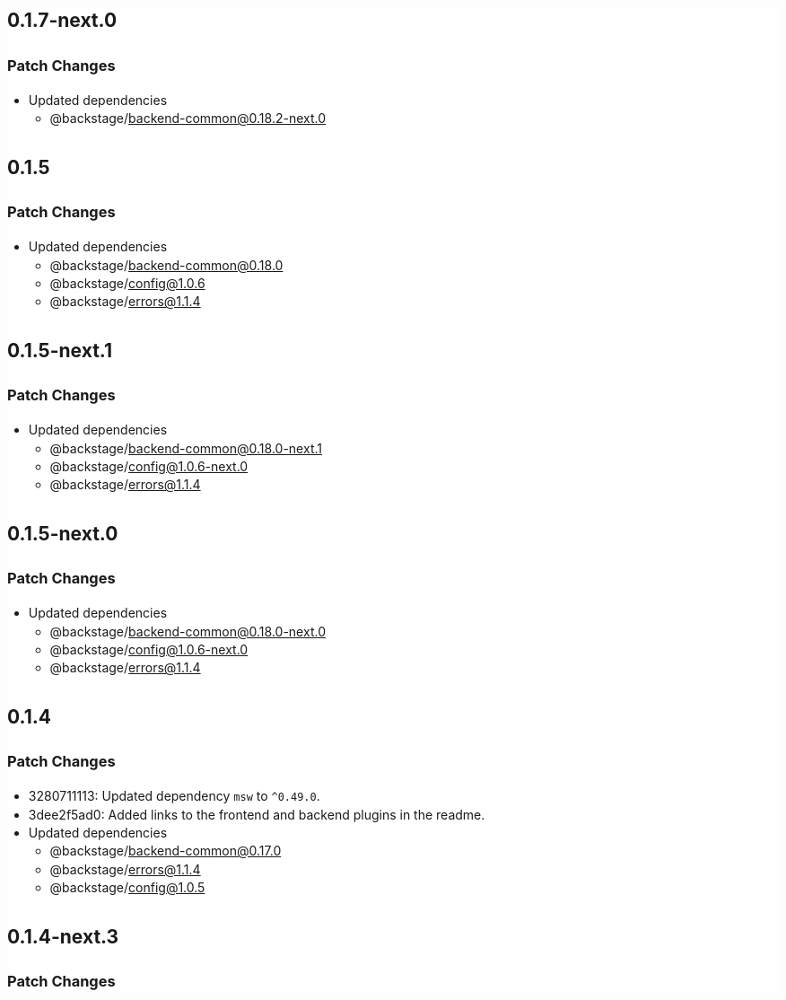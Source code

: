 ## 0.1.7-next.0

### Patch Changes

- Updated dependencies
  - @backstage/backend-common@0.18.2-next.0

## 0.1.5

### Patch Changes

- Updated dependencies
  - @backstage/backend-common@0.18.0
  - @backstage/config@1.0.6
  - @backstage/errors@1.1.4

## 0.1.5-next.1

### Patch Changes

- Updated dependencies
  - @backstage/backend-common@0.18.0-next.1
  - @backstage/config@1.0.6-next.0
  - @backstage/errors@1.1.4

## 0.1.5-next.0

### Patch Changes

- Updated dependencies
  - @backstage/backend-common@0.18.0-next.0
  - @backstage/config@1.0.6-next.0
  - @backstage/errors@1.1.4

## 0.1.4

### Patch Changes

- 3280711113: Updated dependency `msw` to `^0.49.0`.
- 3dee2f5ad0: Added links to the frontend and backend plugins in the readme.
- Updated dependencies
  - @backstage/backend-common@0.17.0
  - @backstage/errors@1.1.4
  - @backstage/config@1.0.5

## 0.1.4-next.3

### Patch Changes
